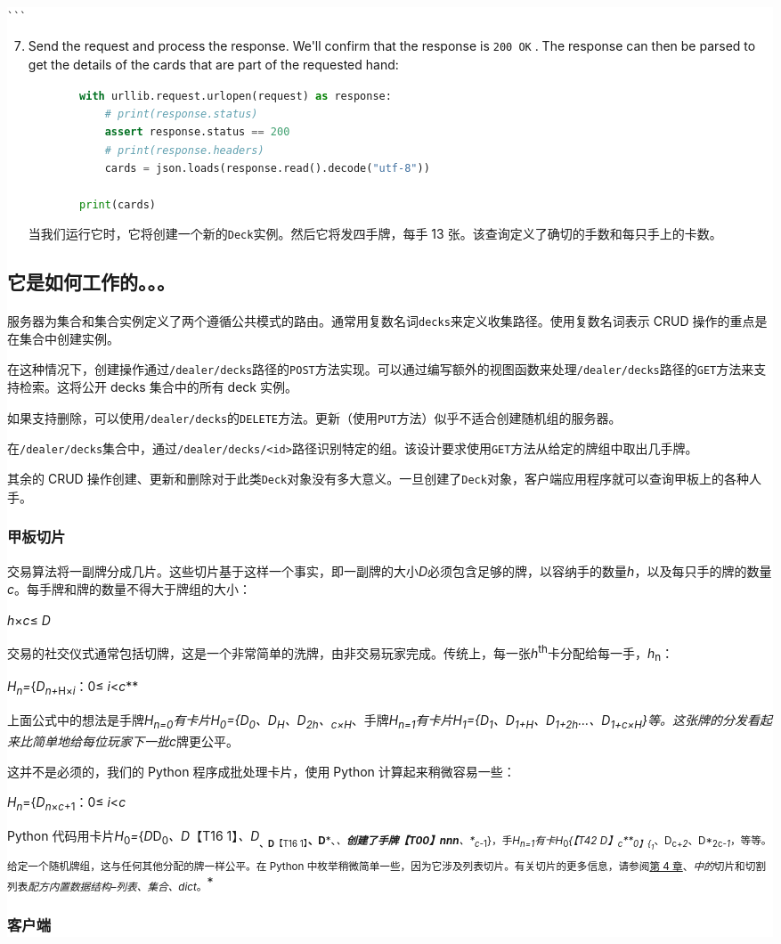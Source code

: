     ```

7.  Send the request and process the response. We'll confirm that the response is `200 OK` . The response can then be parsed to get the details of the cards that are part of the requested hand:

    ```py
            with urllib.request.urlopen(request) as response: 
                # print(response.status) 
                assert response.status == 200 
                # print(response.headers) 
                cards = json.loads(response.read().decode("utf-8")) 

            print(cards) 

    ```

    当我们运行它时，它将创建一个新的`Deck`实例。然后它将发四手牌，每手 13 张。该查询定义了确切的手数和每只手上的卡数。

## 它是如何工作的。。。

服务器为集合和集合实例定义了两个遵循公共模式的路由。通常用复数名词`decks`来定义收集路径。使用复数名词表示 CRUD 操作的重点是在集合中创建实例。

在这种情况下，创建操作通过`/dealer/decks`路径的`POST`方法实现。可以通过编写额外的视图函数来处理`/dealer/decks`路径的`GET`方法来支持检索。这将公开 decks 集合中的所有 deck 实例。

如果支持删除，可以使用`/dealer/decks`的`DELETE`方法。更新（使用`PUT`方法）似乎不适合创建随机组的服务器。

在`/dealer/decks`集合中，通过`/dealer/decks/<id>`路径识别特定的组。该设计要求使用`GET`方法从给定的牌组中取出几手牌。

其余的 CRUD 操作创建、更新和删除对于此类`Deck`对象没有多大意义。一旦创建了`Deck`对象，客户端应用程序就可以查询甲板上的各种人手。

### 甲板切片

交易算法将一副牌分成几片。这些切片基于这样一个事实，即一副牌的大小*D*必须包含足够的牌，以容纳手的数量*h*，以及每只手的牌的数量*c*。每手牌和牌的数量不得大于牌组的大小：

*h*×*c*≤ *D*

交易的社交仪式通常包括切牌，这是一个非常简单的洗牌，由非交易玩家完成。传统上，每一张*h*<sup>th</sup>卡分配给每一手，*h*<sub>n</sub>：

*H<sub>n</sub>=*{*D<sub>n</sub><sub>+</sub>*<sub>H</sub><sub>×</sub>*<sub>i</sub>*：0≤ *i*<*c***

上面公式中的想法是手牌*H<sub>n=0</sub>*有卡片*H<sub>0</sub>={D<sub>0</sub>、D<sub>H</sub>、D<sub>2h</sub>、<sub>c×H</sub>*、手牌*H<sub>n=1</sub>*有卡片*H<sub>1</sub>={D<sub>1</sub>、D<sub>1+H</sub>、D<sub>1+2h</sub>…、D<sub>1+c×H</sub>}*等。这张牌的分发看起来比简单地给每位玩家下一批*c*牌更公平。

这并不是必须的，我们的 Python 程序成批处理卡片，使用 Python 计算起来稍微容易一些：

*H<sub>n</sub>*={*D*<sub>*n*×*c*+1</sub>：0≤ *i*<*c*

Python 代码用卡片*H*<sub>0</sub>*=*{*D*D<sub>0</sub>*、D*【T16 1】*、D*<sub><sub>**、D**【T16 1】</sub>**、D***、*、***创建了手牌【T00】nnn**、**<sub>c-</sub>*<sub>1</sub>}，手*H<sub>n=1</sub>*有卡*H*<sub>0</sub>*{【T42 D】<sub>c</sub>**<sub>0】{<sub>1</sub>*、D<sub>c+</sub>*<sub>2</sub>*、D*<sub>2c-*1*</sub>，等等。给定一个随机牌组，这与任何其他分配的牌一样公平。在 Python 中枚举稍微简单一些，因为它涉及列表切片。有关切片的更多信息，请参阅[第 4 章](04.html#page "Chapter 4. Built-in Data Structures – list, set, dict")、*中的*切片和切割列表*配方内置数据结构–列表、集合、dict*。</sub>*</sub>

### 客户端
